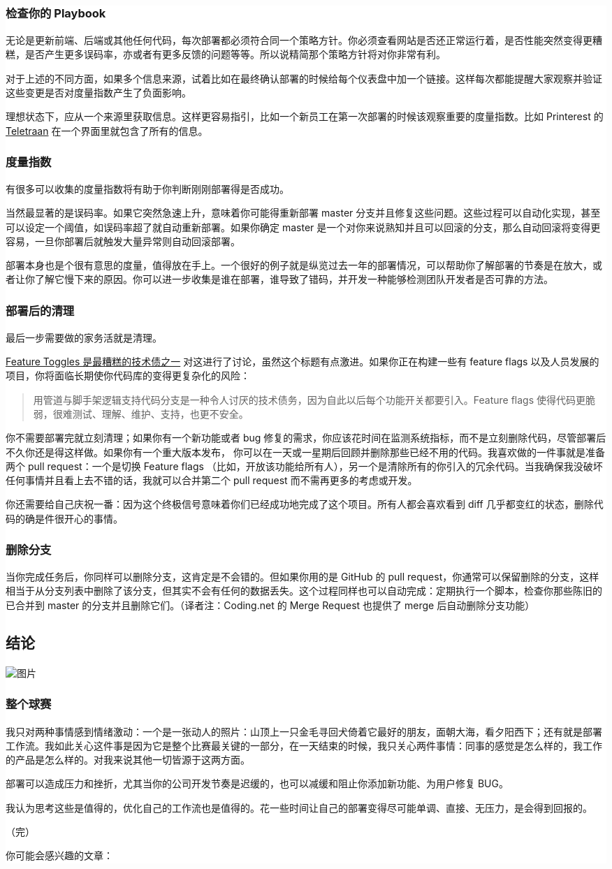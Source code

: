 ### 检查你的 Playbook

无论是更新前端、后端或其他任何代码，每次部署都必须符合同一个策略方针。你必须查看网站是否还正常运行着，是否性能突然变得更糟糕，是否产生更多误码率，亦或者有更多反馈的问题等等。所以说精简那个策略方针将对你非常有利。

对于上述的不同方面，如果多个信息来源，试着比如在最终确认部署的时候给每个仪表盘中加一个链接。这样每次都能提醒大家观察并验证这些变更是否对度量指数产生了负面影响。

理想状态下，应从一个来源里获取信息。这样更容易指引，比如一个新员工在第一次部署的时候该观察重要的度量指数。比如 Printerest 的 [Teletraan](https://github.com/pinterest/teletraan) 在一个界面里就包含了所有的信息。

### 度量指数

有很多可以收集的度量指数将有助于你判断刚刚部署得是否成功。

当然最显著的是误码率。如果它突然急速上升，意味着你可能得重新部署 master 分支并且修复这些问题。这些过程可以自动化实现，甚至可以设定一个阈值，如误码率超了就自动重新部署。如果你确定 master 是一个对你来说熟知并且可以回滚的分支，那么自动回滚将变得更容易，一旦你部署后就触发大量异常则自动回滚部署。

部署本身也是个很有意思的度量，值得放在手上。一个很好的例子就是纵览过去一年的部署情况，可以帮助你了解部署的节奏是在放大，或者让你了解它慢下来的原因。你可以进一步收集是谁在部署，谁导致了错码，并开发一种能够检测团队开发者是否可靠的方法。

### 部署后的清理

最后一步需要做的家务活就是清理。

[Feature Toggles 是最糟糕的技术债之一](http://swreflections.blogspot.com/2014/08/feature-toggles-are-one-of-worst-kinds.html) 对这进行了讨论，虽然这个标题有点激进。如果你正在构建一些有 feature flags 以及人员发展的项目，你将面临长期使你代码库的变得更复杂化的风险：

> 用管道与脚手架逻辑支持代码分支是一种令人讨厌的技术债务，因为自此以后每个功能开关都要引入。Feature flags 使得代码更脆弱，很难测试、理解、维护、支持，也更不安全。

你不需要部署完就立刻清理；如果你有一个新功能或者 bug 修复的需求，你应该花时间在监测系统指标，而不是立刻删除代码，尽管部署后不久你还是得这样做。如果你有一个重大版本发布， 你可以在一天或一星期后回顾并删除那些已经不用的代码。我喜欢做的一件事就是准备两个 pull request：一个是切换 Feature flags （比如，开放该功能给所有人），另一个是清除所有的你引入的冗余代码。当我确保我没破坏任何事情并且看上去不错的话，我就可以合并第二个 pull request 而不需再更多的考虑或开发。

你还需要给自己庆祝一番：因为这个终极信号意味着你们已经成功地完成了这个项目。所有人都会喜欢看到 diff 几乎都变红的状态，删除代码的确是件很开心的事情。

### 删除分支

当你完成任务后，你同样可以删除分支，这肯定是不会错的。但如果你用的是 GitHub 的 pull request，你通常可以保留删除的分支，这样相当于从分支列表中删除了该分支，但其实不会有任何的数据丢失。这个过程同样也可以自动完成：定期执行一个脚本，检查你那些陈旧的已合并到 master 的分支并且删除它们。（译者注：Coding.net 的 Merge Request 也提供了 merge 后自动删除分支功能）

## 结论
![图片](https://dn-coding-net-production-pp.qbox.me/fbadb879-1ebc-43dc-94c0-625d6fa23022.png)

### 整个球赛

我只对两种事情感到情绪激动：一个是一张动人的照片：山顶上一只金毛寻回犬倚着它最好的朋友，面朝大海，看夕阳西下；还有就是部署工作流。我如此关心这件事是因为它是整个比赛最关键的一部分，在一天结束的时候，我只关心两件事情：同事的感觉是怎么样的，我工作的产品是怎么样的。对我来说其他一切皆源于这两方面。

部署可以造成压力和挫折，尤其当你的公司开发节奏是迟缓的，也可以减缓和阻止你添加新功能、为用户修复 BUG。

我认为思考这些是值得的，优化自己的工作流也是值得的。花一些时间让自己的部署变得尽可能单调、直接、无压力，是会得到回报的。

（完）

你可能会感兴趣的文章：
